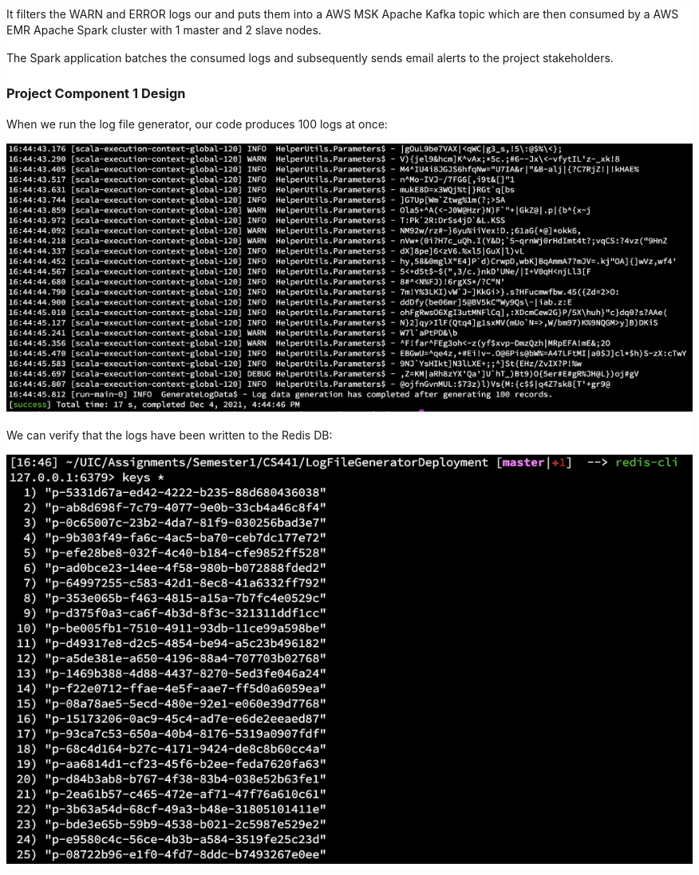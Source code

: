 It filters the WARN and ERROR logs our and puts them into a AWS MSK Apache Kafka topic which are then consumed by a AWS EMR Apache Spark cluster with 1 master and 2 slave nodes.

The Spark application batches the consumed logs and subsequently sends email alerts to the project stakeholders.

### **Project Component 1 Design**

When we run the log file generator, our code produces 100 logs at once:

![Alt text](doc/generated-logs.png?raw=true "Generated Logs")

We can verify that the logs have been written to the Redis DB:

![Alt text](doc/logs-in-redis.png?raw=true "Logs In Redis")
